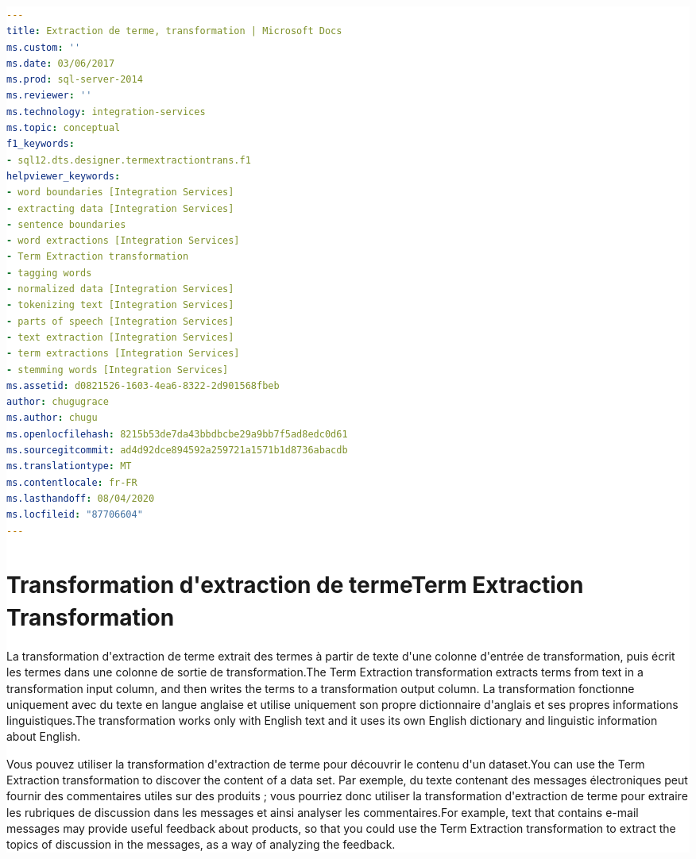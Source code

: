 ```yaml
---
title: Extraction de terme, transformation | Microsoft Docs
ms.custom: ''
ms.date: 03/06/2017
ms.prod: sql-server-2014
ms.reviewer: ''
ms.technology: integration-services
ms.topic: conceptual
f1_keywords:
- sql12.dts.designer.termextractiontrans.f1
helpviewer_keywords:
- word boundaries [Integration Services]
- extracting data [Integration Services]
- sentence boundaries
- word extractions [Integration Services]
- Term Extraction transformation
- tagging words
- normalized data [Integration Services]
- tokenizing text [Integration Services]
- parts of speech [Integration Services]
- text extraction [Integration Services]
- term extractions [Integration Services]
- stemming words [Integration Services]
ms.assetid: d0821526-1603-4ea6-8322-2d901568fbeb
author: chugugrace
ms.author: chugu
ms.openlocfilehash: 8215b53de7da43bbdbcbe29a9bb7f5ad8edc0d61
ms.sourcegitcommit: ad4d92dce894592a259721a1571b1d8736abacdb
ms.translationtype: MT
ms.contentlocale: fr-FR
ms.lasthandoff: 08/04/2020
ms.locfileid: "87706604"
---
```

# <a name="term-extraction-transformation"></a><span data-ttu-id="17643-102">Transformation d'extraction de terme</span><span class="sxs-lookup"><span data-stu-id="17643-102">Term Extraction Transformation</span></span>
  <span data-ttu-id="17643-103">La transformation d'extraction de terme extrait des termes à partir de texte d'une colonne d'entrée de transformation, puis écrit les termes dans une colonne de sortie de transformation.</span><span class="sxs-lookup"><span data-stu-id="17643-103">The Term Extraction transformation extracts terms from text in a transformation input column, and then writes the terms to a transformation output column.</span></span> <span data-ttu-id="17643-104">La transformation fonctionne uniquement avec du texte en langue anglaise et utilise uniquement son propre dictionnaire d'anglais et ses propres informations linguistiques.</span><span class="sxs-lookup"><span data-stu-id="17643-104">The transformation works only with English text and it uses its own English dictionary and linguistic information about English.</span></span>  
  
 <span data-ttu-id="17643-105">Vous pouvez utiliser la transformation d'extraction de terme pour découvrir le contenu d'un dataset.</span><span class="sxs-lookup"><span data-stu-id="17643-105">You can use the Term Extraction transformation to discover the content of a data set.</span></span> <span data-ttu-id="17643-106">Par exemple, du texte contenant des messages électroniques peut fournir des commentaires utiles sur des produits ; vous pourriez donc utiliser la transformation d'extraction de terme pour extraire les rubriques de discussion dans les messages et ainsi analyser les commentaires.</span><span class="sxs-lookup"><span data-stu-id="17643-106">For example, text that contains e-mail messages may provide useful feedback about products, so that you could use the Term Extraction transformation to extract the topics of discussion in the messages, as a way of analyzing the feedback.</span></span>  
  